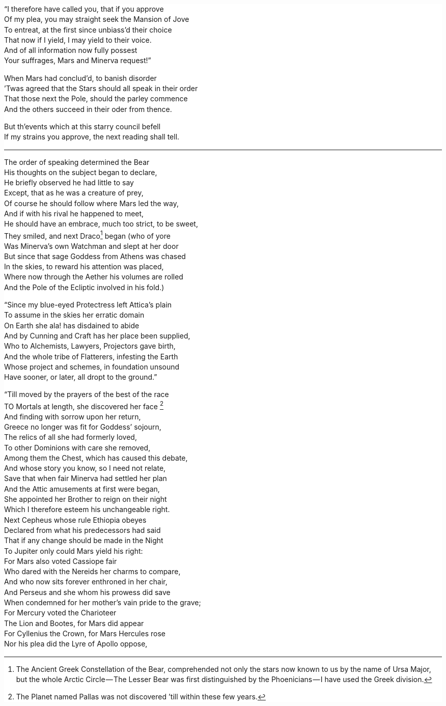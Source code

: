 “I therefore have called you, that if you approve  
Of my plea, you may straight seek the Mansion of Jove  
To entreat, at the first since unbiass’d their choice  
That now if I yield, I may yield to their voice.  
And of all information now fully possest  
Your suffrages, Mars and Minerva request!”  
  
When Mars had conclud’d, to banish disorder  
’Twas agreed that the Stars should all speak in their order  
That those next the Pole, should the parley commence  
And the others succeed in their oder from thence.  
  
But th’events which at this starry council befell  
If my strains you approve, the next reading shall tell.  
  
--- 
  
The order of speaking determined the Bear  
His thoughts on the subject began to declare,  
He briefly observed he had little to say  
Except, that as he was a creature of prey,  
Of course he should follow where Mars led the way,  
And if with his rival he happened to meet,  
He should have an embrace, much too strict, to be sweet,  
They smiled, and next Draco[^1] began (who of yore  
Was Minerva’s own Watchman and slept at her door  
But since that sage Goddess from Athens was chased  
In the skies, to reward his attention was placed,  
Where now through the Aether his volumes are rolled  
And the Pole of the Ecliptic involved in his fold.)  
  
“Since my blue-eyed Protectress left Attica’s plain  
To assume in the skies her erratic domain  
On Earth she ala! has disdained to abide  
And by Cunning and Craft has her place been supplied,  
Who to Alchemists, Lawyers, Projectors gave birth,  
And the whole tribe of Flatterers, infesting the Earth  
Whose project and schemes, in foundation unsound  
Have sooner, or later, all dropt to the ground.”  
  
“Till moved by the prayers of the best of the race  
TO Mortals at length, she discovered her face [^2]  
And finding with sorrow upon her return,  
Greece no longer was fit for Goddess’ sojourn,  
The relics of all she had formerly loved,  
To other Dominions with care she removed,  
Among them the Chest, which has caused this debate,  
And whose story you know, so I need not relate,  
Save that when fair Minerva had settled her plan  
And the Attic amusements at first were began,  
She appointed her Brother to reign on their night  
Which I therefore esteem his unchangeable right.  
Next Cepheus whose rule Ethiopia obeyes  
Declared from what his predecessors had said  
That if any change should be made in the Night  
To Jupiter only could Mars yield his right:  
For Mars also voted Cassiope fair  
Who dared with the Nereids her charms to compare,  
And who now sits forever enthroned in her chair,  
And Perseus and she whom his prowess did save  
When condemned for <span data-tippy="another’s" class="green">her mother’s</span> vain pride to the grave;  
For Mercury voted the Charioteer  
The Lion and Bootes, for Mars did appear  
For Cyllenius the Crown, for Mars Hercules rose  
Nor his plea did the Lyre of <span data-tippy="the Muses" class="green">Apollo</span> oppose,  

[^1]: The Ancient Greek Constellation of the Bear, comprehended not only the stars now known to us by the name of Ursa Major, but the whole Arctic Circle — The Lesser Bear was first distinguished by the Phoenicians — I have used the Greek division.
[^2]: The Planet named Pallas was not discovered ’till within these few years. 
[^3]: Three or four modern Constellations are here omitted for the sake of brevity.  
[^4]: It should be remembered that the *pre*dictions of this Lady are never shown until after the events have happened.  
[^5]: A Yorkshire Astrologer predicted a few years ago that the end of the World was fixed for Ash Wednesday 1808. When the day arrived, he said that thro’ his intercession the event was postponed.  